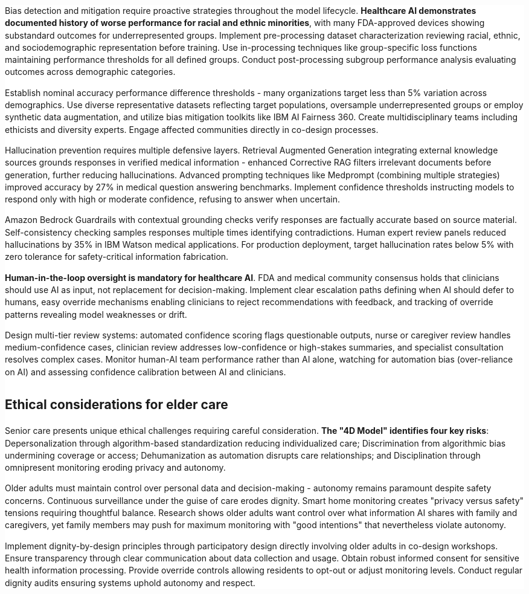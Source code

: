 Bias detection and mitigation require proactive strategies throughout the model lifecycle. **Healthcare AI demonstrates documented history of worse performance for racial and ethnic minorities**, with many FDA-approved devices showing substandard outcomes for underrepresented groups. Implement pre-processing dataset characterization reviewing racial, ethnic, and sociodemographic representation before training. Use in-processing techniques like group-specific loss functions maintaining performance thresholds for all defined groups. Conduct post-processing subgroup performance analysis evaluating outcomes across demographic categories.

Establish nominal accuracy performance difference thresholds - many organizations target less than 5% variation across demographics. Use diverse representative datasets reflecting target populations, oversample underrepresented groups or employ synthetic data augmentation, and utilize bias mitigation toolkits like IBM AI Fairness 360. Create multidisciplinary teams including ethicists and diversity experts. Engage affected communities directly in co-design processes.

Hallucination prevention requires multiple defensive layers. Retrieval Augmented Generation integrating external knowledge sources grounds responses in verified medical information - enhanced Corrective RAG filters irrelevant documents before generation, further reducing hallucinations. Advanced prompting techniques like Medprompt (combining multiple strategies) improved accuracy by 27% in medical question answering benchmarks. Implement confidence thresholds instructing models to respond only with high or moderate confidence, refusing to answer when uncertain.

Amazon Bedrock Guardrails with contextual grounding checks verify responses are factually accurate based on source material. Self-consistency checking samples responses multiple times identifying contradictions. Human expert review panels reduced hallucinations by 35% in IBM Watson medical applications. For production deployment, target hallucination rates below 5% with zero tolerance for safety-critical information fabrication.

**Human-in-the-loop oversight is mandatory for healthcare AI**. FDA and medical community consensus holds that clinicians should use AI as input, not replacement for decision-making. Implement clear escalation paths defining when AI should defer to humans, easy override mechanisms enabling clinicians to reject recommendations with feedback, and tracking of override patterns revealing model weaknesses or drift.

Design multi-tier review systems: automated confidence scoring flags questionable outputs, nurse or caregiver review handles medium-confidence cases, clinician review addresses low-confidence or high-stakes summaries, and specialist consultation resolves complex cases. Monitor human-AI team performance rather than AI alone, watching for automation bias (over-reliance on AI) and assessing confidence calibration between AI and clinicians.

## Ethical considerations for elder care

Senior care presents unique ethical challenges requiring careful consideration. **The "4D Model" identifies four key risks**: Depersonalization through algorithm-based standardization reducing individualized care; Discrimination from algorithmic bias undermining coverage or access; Dehumanization as automation disrupts care relationships; and Disciplination through omnipresent monitoring eroding privacy and autonomy.

Older adults must maintain control over personal data and decision-making - autonomy remains paramount despite safety concerns. Continuous surveillance under the guise of care erodes dignity. Smart home monitoring creates "privacy versus safety" tensions requiring thoughtful balance. Research shows older adults want control over what information AI shares with family and caregivers, yet family members may push for maximum monitoring with "good intentions" that nevertheless violate autonomy.

Implement dignity-by-design principles through participatory design directly involving older adults in co-design workshops. Ensure transparency through clear communication about data collection and usage. Obtain robust informed consent for sensitive health information processing. Provide override controls allowing residents to opt-out or adjust monitoring levels. Conduct regular dignity audits ensuring systems uphold autonomy and respect.
